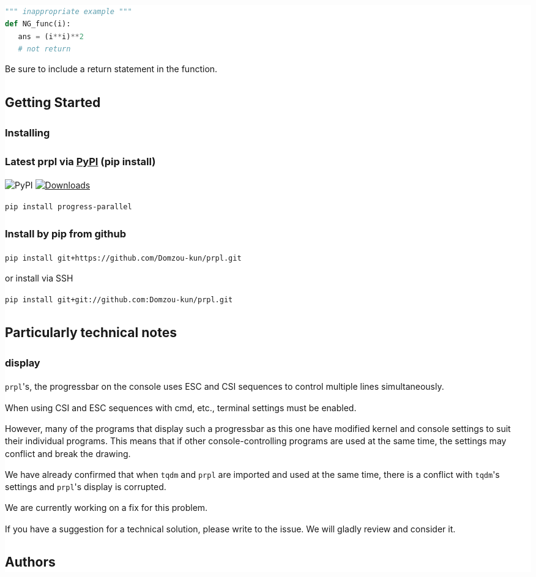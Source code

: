    ```Python
   """ inappropriate example """
   def NG_func(i):
      ans = (i**i)**2
      # not return 
   ```
   Be sure to include a return statement in the function.



## Getting Started
### Installing

### Latest prpl via [PyPI](https://pypi.org/project/progress-parallel/) (pip install)
![PyPI](https://img.shields.io/pypi/v/progress-parallel)
[![Downloads](https://static.pepy.tech/badge/progress-parallel/month)](https://pepy.tech/project/progress-parallel)
```
pip install progress-parallel
```

### Install by pip from github

```
pip install git+https://github.com/Domzou-kun/prpl.git
```
or install via SSH
```
pip install git+git://github.com:Domzou-kun/prpl.git
```

## Particularly technical notes

### display
`prpl`'s, the progressbar on the console uses ESC and CSI sequences to control multiple lines simultaneously.

When using CSI and ESC sequences with cmd, etc., terminal settings must be enabled.

However, many of the programs that display such a progressbar as this one have modified kernel and console settings to suit their individual programs. This means that if other console-controlling programs are used at the same time, the settings may conflict and break the drawing.

We have already confirmed that when `tqdm` and `prpl` are imported and used at the same time, there is a conflict with `tqdm`'s settings and `prpl`'s display is corrupted.

We are currently working on a fix for this problem.

If you have a suggestion for a technical solution, please write to the issue. We will gladly review and consider it.


## Authors
